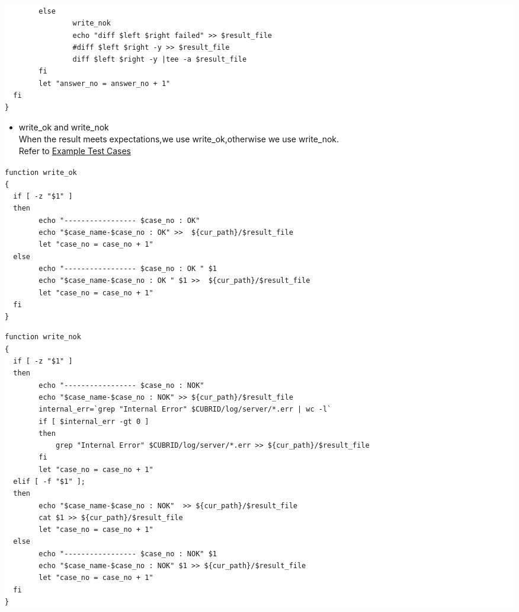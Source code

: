 ```
        else
                write_nok
                echo "diff $left $right failed" >> $result_file
                #diff $left $right -y >> $result_file
                diff $left $right -y |tee -a $result_file
        fi
        let "answer_no = answer_no + 1"
  fi
}
```
* write_ok and write_nok  
When the result meets expectations,we use write_ok,otherwise we use write_nok.   
Refer to [Example Test Cases](#Example-Test-Cases)    
```
function write_ok 
{
  if [ -z "$1" ]
  then
        echo "----------------- $case_no : OK"
        echo "$case_name-$case_no : OK" >>  ${cur_path}/$result_file
        let "case_no = case_no + 1"
  else
        echo "----------------- $case_no : OK " $1
        echo "$case_name-$case_no : OK " $1 >>  ${cur_path}/$result_file
        let "case_no = case_no + 1"
  fi
}

```
```
function write_nok
{
  if [ -z "$1" ]
  then
        echo "----------------- $case_no : NOK"
        echo "$case_name-$case_no : NOK" >> ${cur_path}/$result_file
        internal_err=`grep "Internal Error" $CUBRID/log/server/*.err | wc -l`
        if [ $internal_err -gt 0 ]
        then
            grep "Internal Error" $CUBRID/log/server/*.err >> ${cur_path}/$result_file
        fi
        let "case_no = case_no + 1"
  elif [ -f "$1" ];
  then
        echo "$case_name-$case_no : NOK"  >> ${cur_path}/$result_file
        cat $1 >> ${cur_path}/$result_file
        let "case_no = case_no + 1"
  else
        echo "----------------- $case_no : NOK" $1
        echo "$case_name-$case_no : NOK" $1 >> ${cur_path}/$result_file
        let "case_no = case_no + 1"
  fi
}
```
